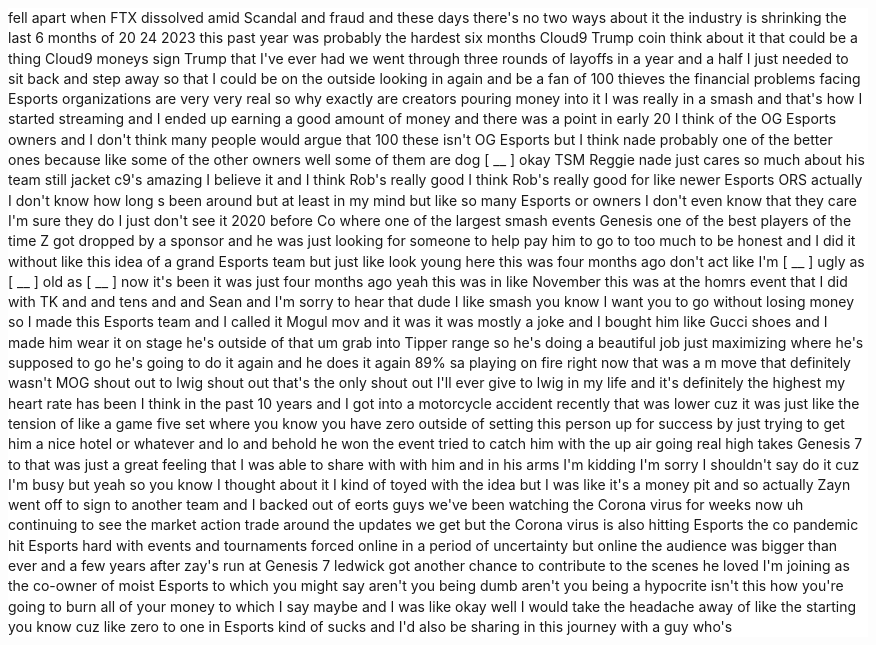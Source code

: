 fell apart when FTX dissolved amid Scandal and fraud and these days there's
no two ways about it the industry is shrinking the last 6 months of 20 24
2023 this past year was probably the hardest six months Cloud9 Trump coin think about it that could be a
thing Cloud9 moneys sign Trump that I've ever had we went through three rounds of layoffs in a year and a half I just
needed to sit back and step away so that I could be on the outside looking in again and be a fan of 100 thieves the
financial problems facing Esports organizations are very very real so why
exactly are creators pouring money into it I was really in a smash and that's
how I started streaming and I ended up earning a good amount of money and there was a point in early
20 I think of the OG Esports owners and I don't think many people would argue
that 100 these isn't OG Esports but I think nade probably one of the better
ones because like some of the other owners well some of them are dog [ __ ]
okay TSM Reggie nade just cares so much about his
team still jacket c9's amazing I believe it
and I think Rob's really good I think Rob's really good for like newer Esports ORS actually I don't know how long s been around but at least in my
mind but like so many Esports or owners I don't even know that they
care I'm sure they do I just don't see
it 2020 before Co where one of the largest smash events Genesis one of the
best players of the time Z got dropped by a sponsor and he was just looking for someone to help pay him to go to too
much to be honest and I did it without like this idea of a grand Esports team but just like look young here this was
four months ago don't act like I'm
[ __ ] ugly as [ __ ] old as [ __ ] now it's been it was just four months ago
yeah this was in like November this was at the homrs event
that I did with TK and and tens and and Sean
and I'm sorry to hear that dude I like smash you know I want you to go without losing money so I made this Esports team
and I called it Mogul mov and it was it was mostly a joke and I bought him like Gucci shoes and I made him wear it on
stage he's outside of that um grab into Tipper range so he's doing a beautiful job just maximizing where he's supposed
to go he's going to do it again and he does it again 89% sa playing on fire
right now that was a m move that definitely wasn't MOG shout out to lwig
shout out that's the only shout out I'll ever give to lwig in my life and it's definitely the highest my heart rate has
been I think in the past 10 years and I got into a motorcycle accident recently that was lower cuz it was just like the
tension of like a game five set where you know you have zero outside of
setting this person up for success by just trying to get him a nice hotel or whatever and lo and behold he won the
event tried to catch him with the up air going real high takes Genesis 7 to that was just a
great feeling that I was able to share with with him and in his arms I'm kidding I'm sorry I shouldn't say do
it cuz I'm busy but yeah so you know I thought about it I kind of toyed with the idea
but I was like it's a money pit and so actually Zayn went off to sign to another team and I backed out of eorts
guys we've been watching the Corona virus for weeks now uh continuing to see the market action trade around the
updates we get but the Corona virus is also hitting Esports the co pandemic hit Esports hard with events and tournaments
forced online in a period of uncertainty but online the audience was bigger than ever and a few years after zay's run at
Genesis 7 ledwick got another chance to contribute to the scenes he loved I'm joining as the co-owner of moist Esports
to which you might say aren't you being dumb aren't you being a hypocrite isn't this how you're going to burn all of your money to which I
say maybe and I was like okay well I would take the headache away of like the starting you know cuz like zero to one
in Esports kind of sucks and I'd also be sharing in this journey with a guy who's